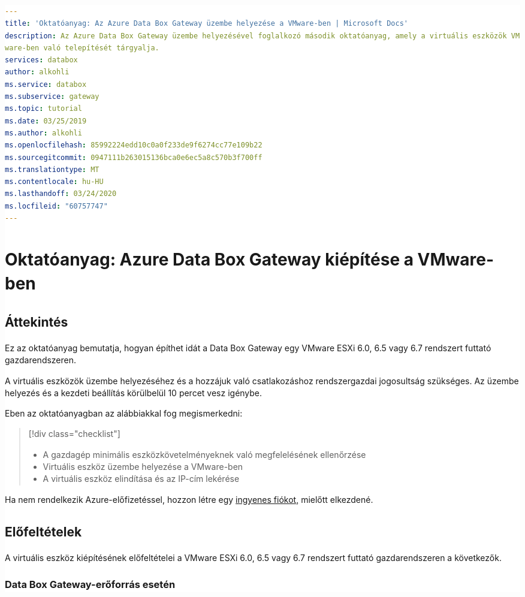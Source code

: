 ```yaml
---
title: 'Oktatóanyag: Az Azure Data Box Gateway üzembe helyezése a VMware-ben | Microsoft Docs'
description: Az Azure Data Box Gateway üzembe helyezésével foglalkozó második oktatóanyag, amely a virtuális eszközök VMware-ben való telepítését tárgyalja.
services: databox
author: alkohli
ms.service: databox
ms.subservice: gateway
ms.topic: tutorial
ms.date: 03/25/2019
ms.author: alkohli
ms.openlocfilehash: 85992224edd10c0a0f233de9f6274cc77e109b22
ms.sourcegitcommit: 0947111b263015136bca0e6ec5a8c570b3f700ff
ms.translationtype: MT
ms.contentlocale: hu-HU
ms.lasthandoff: 03/24/2020
ms.locfileid: "60757747"
---
```

# <a name="tutorial-provision-azure-data-box-gateway-in-vmware"></a>Oktatóanyag: Azure Data Box Gateway kiépítése a VMware-ben

## <a name="overview"></a>Áttekintés

Ez az oktatóanyag bemutatja, hogyan építhet idát a Data Box Gateway egy VMware ESXi 6.0, 6.5 vagy 6.7 rendszert futtató gazdarendszeren. 

A virtuális eszközök üzembe helyezéséhez és a hozzájuk való csatlakozáshoz rendszergazdai jogosultság szükséges. Az üzembe helyezés és a kezdeti beállítás körülbelül 10 percet vesz igénybe.

Eben az oktatóanyagban az alábbiakkal fog megismerkedni:

> [!div class="checklist"]
> * A gazdagép minimális eszközkövetelményeknek való megfelelésének ellenőrzése
> * Virtuális eszköz üzembe helyezése a VMware-ben
> * A virtuális eszköz elindítása és az IP-cím lekérése

Ha nem rendelkezik Azure-előfizetéssel, hozzon létre egy [ingyenes fiókot,](https://azure.microsoft.com/free/?WT.mc_id=A261C142F) mielőtt elkezdené.


## <a name="prerequisites"></a>Előfeltételek

A virtuális eszköz kiépítésének előfeltételei a VMware ESXi 6.0, 6.5 vagy 6.7 rendszert futtató gazdarendszeren a következők.

### <a name="for-the-data-box-gateway-resource"></a>Data Box Gateway-erőforrás esetén
